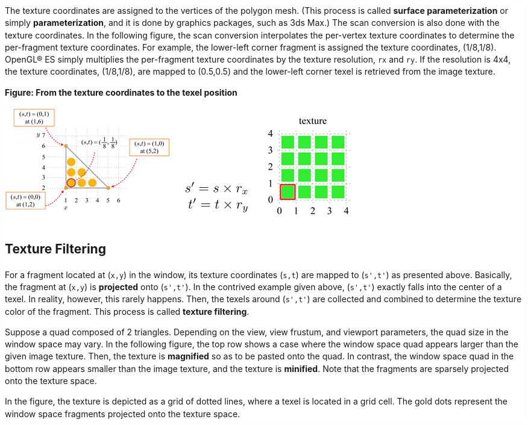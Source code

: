 The texture coordinates are assigned to the vertices of the polygon mesh. (This process is called **surface parameterization** or simply **parameterization**, and it is done by graphics packages, such as 3ds Max.) The scan conversion is also done with the texture coordinates. In the following figure, the scan conversion interpolates the per-vertex texture coordinates to determine the per-fragment texture coordinates. For example, the lower-left corner fragment is assigned the texture coordinates, (1/8,1/8). OpenGL® ES simply multiplies the per-fragment texture coordinates by the texture resolution, `rx` and `ry`. If the resolution is 4x4, the texture coordinates, (1/8,1/8), are mapped to (0.5,0.5) and the lower-left corner texel is retrieved from the image texture.

**Figure: From the texture coordinates to the texel position**

![From the texture coordinates to the texel position](./media/texturing_position1.png) ![From the texture coordinates to the texel position](./media/texturing_position2.png) ![From the texture coordinates to the texel position](./media/texturing_position3.png)

## Texture Filtering

For a fragment located at (`x,y`) in the window, its texture coordinates (`s,t`) are mapped to (`s',t'`) as presented above. Basically, the fragment at (`x,y`) is **projected** onto (`s',t'`). In the contrived example given above, (`s',t'`) exactly falls into the center of a texel. In reality, however, this rarely happens. Then, the texels around (`s',t'`) are collected and combined to determine the texture color of the fragment. This process is called **texture filtering**.

Suppose a quad composed of 2 triangles. Depending on the view, view frustum, and viewport parameters, the quad size in the window space may vary. In the following figure, the top row shows a case where the window space quad appears larger than the given image texture. Then, the texture is **magnified** so as to be pasted onto the quad. In contrast, the window space quad in the bottom row appears smaller than the image texture, and the texture is **minified**. Note that the fragments are sparsely projected onto the texture space.

In the figure, the texture is depicted as a grid of dotted lines, where a texel is located in a grid cell. The gold dots represent the window space fragments projected onto the texture space.
